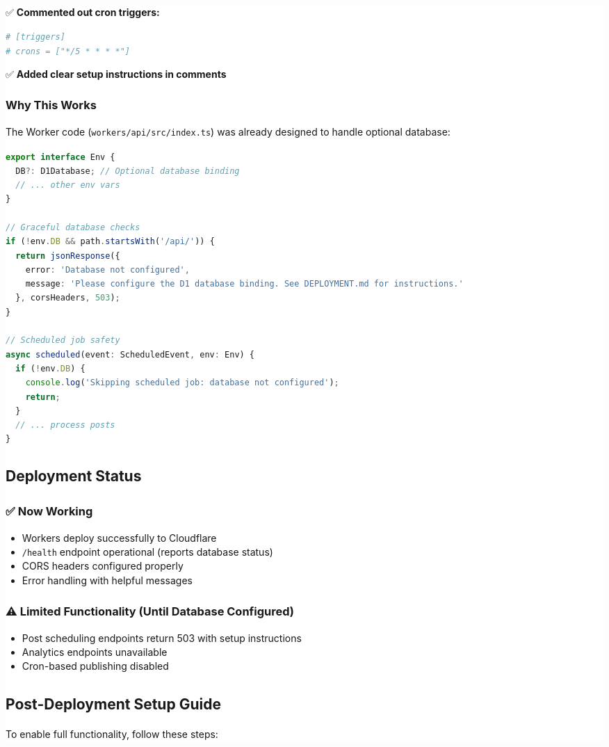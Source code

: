✅ **Commented out cron triggers:**
```toml
# [triggers]
# crons = ["*/5 * * * *"]
```

✅ **Added clear setup instructions in comments**

### Why This Works

The Worker code (`workers/api/src/index.ts`) was already designed to handle optional database:

```typescript
export interface Env {
  DB?: D1Database; // Optional database binding
  // ... other env vars
}

// Graceful database checks
if (!env.DB && path.startsWith('/api/')) {
  return jsonResponse({ 
    error: 'Database not configured',
    message: 'Please configure the D1 database binding. See DEPLOYMENT.md for instructions.'
  }, corsHeaders, 503);
}

// Scheduled job safety
async scheduled(event: ScheduledEvent, env: Env) {
  if (!env.DB) {
    console.log('Skipping scheduled job: database not configured');
    return;
  }
  // ... process posts
}
```

## Deployment Status

### ✅ Now Working
- Workers deploy successfully to Cloudflare
- `/health` endpoint operational (reports database status)
- CORS headers configured properly
- Error handling with helpful messages

### ⚠️ Limited Functionality (Until Database Configured)
- Post scheduling endpoints return 503 with setup instructions
- Analytics endpoints unavailable
- Cron-based publishing disabled

## Post-Deployment Setup Guide

To enable full functionality, follow these steps:
